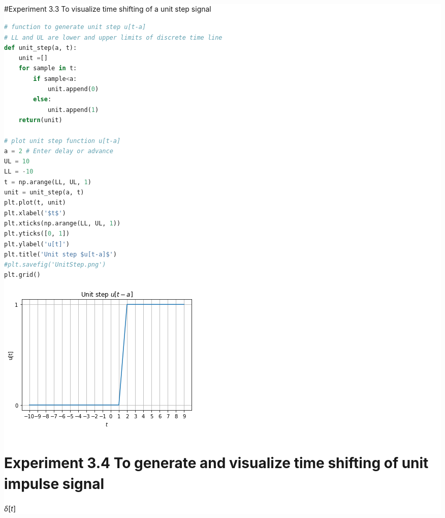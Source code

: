 

#Experiment 3.3 To visualize time shifting of a unit step signal


```python
# function to generate unit step u[t-a]
# LL and UL are lower and upper limits of discrete time line
def unit_step(a, t):
    unit =[]
    for sample in t:
        if sample<a:
            unit.append(0)
        else:
            unit.append(1)
    return(unit)

# plot unit step function u[t-a]
a = 2 # Enter delay or advance
UL = 10
LL = -10
t = np.arange(LL, UL, 1)
unit = unit_step(a, t)
plt.plot(t, unit)
plt.xlabel('$t$')
plt.xticks(np.arange(LL, UL, 1))
plt.yticks([0, 1])
plt.ylabel('u[t]')
plt.title('Unit step $u[t-a]$')
#plt.savefig('UnitStep.png')
plt.grid()
```


    
![png](output_7_0.png)
    


# Experiment 3.4 To generate and visualize time shifting of unit impulse signal
$\delta[t]$
